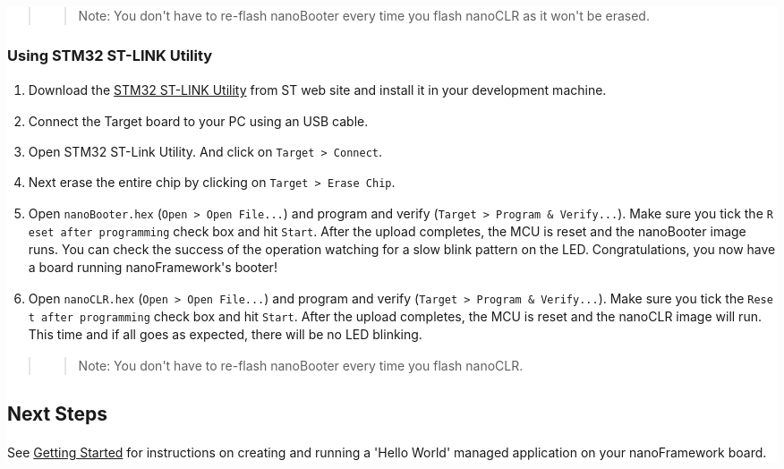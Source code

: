 >>Note: You don't have to re-flash nanoBooter every time you flash nanoCLR as it won't be erased.


### Using STM32 ST-LINK Utility

1. Download the [STM32 ST-LINK Utility](https://www.st.com/content/st_com/en/products/development-tools/software-development-tools/stm32-software-development-tools/stm32-programmers/stsw-link004.html) from ST web site and install it in your development machine.

1. Connect the Target board to your PC using an USB cable.

1. Open STM32 ST-Link Utility. And click on `Target > Connect`.

1. Next erase the entire chip by clicking on `Target > Erase Chip`.

1. Open `nanoBooter.hex` (`Open > Open File...`) and program and verify (`Target > Program & Verify...`). Make sure you tick the `Reset after programming` check box and hit `Start`. After the upload completes, the MCU is reset and the nanoBooter image runs. You can check the success of the operation watching for a slow blink pattern on the LED. Congratulations, you now have a board running nanoFramework's booter!

1. Open `nanoCLR.hex` (`Open > Open File...`) and program and verify (`Target > Program & Verify...`). Make sure you tick the `Reset after programming` check box and hit `Start`. After the upload completes, the MCU is reset and the nanoCLR image will run. This time and if all goes as expected, there will be no LED blinking.
>>Note: You don't have to re-flash nanoBooter every time you flash nanoCLR.

## Next Steps

See [Getting Started](http://docs.nanoframework.net/content/getting-started-guides/getting-started-managed.html) for instructions on creating and running a 'Hello World' managed application on your nanoFramework board.
